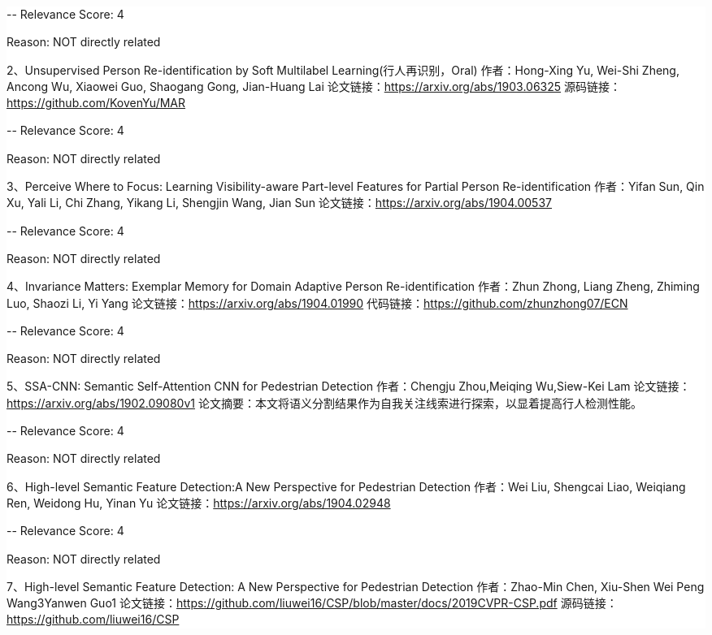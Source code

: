 --
Relevance Score: 4

Reason: NOT directly related

2、Unsupervised Person Re-identification by Soft Multilabel Learning(行人再识别，Oral)
作者：Hong-Xing Yu, Wei-Shi Zheng, Ancong Wu, Xiaowei Guo, Shaogang Gong, Jian-Huang Lai
论文链接：https://arxiv.org/abs/1903.06325
源码链接：https://github.com/KovenYu/MAR

--
Relevance Score: 4

Reason: NOT directly related

3、Perceive Where to Focus: Learning Visibility-aware Part-level Features for Partial Person Re-identification
作者：Yifan Sun, Qin Xu, Yali Li, Chi Zhang, Yikang Li, Shengjin Wang, Jian Sun
论文链接：https://arxiv.org/abs/1904.00537

--
Relevance Score: 4

Reason: NOT directly related

4、Invariance Matters: Exemplar Memory for Domain Adaptive Person Re-identification
作者：Zhun Zhong, Liang Zheng, Zhiming Luo, Shaozi Li, Yi Yang
论文链接：https://arxiv.org/abs/1904.01990
代码链接：https://github.com/zhunzhong07/ECN

--
Relevance Score: 4

Reason: NOT directly related

5、SSA-CNN: Semantic Self-Attention CNN for Pedestrian Detection
作者：Chengju Zhou,Meiqing Wu,Siew-Kei Lam
论文链接：https://arxiv.org/abs/1902.09080v1
论文摘要：本文将语义分割结果作为自我关注线索进行探索，以显着提高行人检测性能。

--
Relevance Score: 4

Reason: NOT directly related

6、High-level Semantic Feature Detection:A New Perspective for Pedestrian Detection
作者：Wei Liu, Shengcai Liao, Weiqiang Ren, Weidong Hu, Yinan Yu
论文链接：https://arxiv.org/abs/1904.02948

--
Relevance Score: 4

Reason: NOT directly related

7、High-level Semantic Feature Detection: A New Perspective for Pedestrian Detection
作者：Zhao-Min Chen, Xiu-Shen Wei Peng Wang3Yanwen Guo1
论文链接：https://github.com/liuwei16/CSP/blob/master/docs/2019CVPR-CSP.pdf
源码链接：https://github.com/liuwei16/CSP
